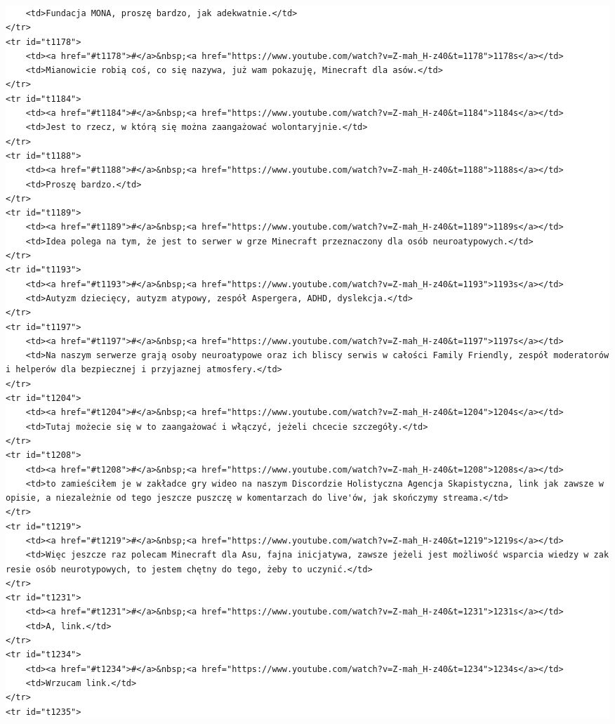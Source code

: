         <td>Fundacja MONA, proszę bardzo, jak adekwatnie.</td>
    </tr>
    <tr id="t1178">
        <td><a href="#t1178">#</a>&nbsp;<a href="https://www.youtube.com/watch?v=Z-mah_H-z40&t=1178">1178s</a></td>
        <td>Mianowicie robią coś, co się nazywa, już wam pokazuję, Minecraft dla asów.</td>
    </tr>
    <tr id="t1184">
        <td><a href="#t1184">#</a>&nbsp;<a href="https://www.youtube.com/watch?v=Z-mah_H-z40&t=1184">1184s</a></td>
        <td>Jest to rzecz, w którą się można zaangażować wolontaryjnie.</td>
    </tr>
    <tr id="t1188">
        <td><a href="#t1188">#</a>&nbsp;<a href="https://www.youtube.com/watch?v=Z-mah_H-z40&t=1188">1188s</a></td>
        <td>Proszę bardzo.</td>
    </tr>
    <tr id="t1189">
        <td><a href="#t1189">#</a>&nbsp;<a href="https://www.youtube.com/watch?v=Z-mah_H-z40&t=1189">1189s</a></td>
        <td>Idea polega na tym, że jest to serwer w grze Minecraft przeznaczony dla osób neuroatypowych.</td>
    </tr>
    <tr id="t1193">
        <td><a href="#t1193">#</a>&nbsp;<a href="https://www.youtube.com/watch?v=Z-mah_H-z40&t=1193">1193s</a></td>
        <td>Autyzm dziecięcy, autyzm atypowy, zespół Aspergera, ADHD, dyslekcja.</td>
    </tr>
    <tr id="t1197">
        <td><a href="#t1197">#</a>&nbsp;<a href="https://www.youtube.com/watch?v=Z-mah_H-z40&t=1197">1197s</a></td>
        <td>Na naszym serwerze grają osoby neuroatypowe oraz ich bliscy serwis w całości Family Friendly, zespół moderatorów i helperów dla bezpiecznej i przyjaznej atmosfery.</td>
    </tr>
    <tr id="t1204">
        <td><a href="#t1204">#</a>&nbsp;<a href="https://www.youtube.com/watch?v=Z-mah_H-z40&t=1204">1204s</a></td>
        <td>Tutaj możecie się w to zaangażować i włączyć, jeżeli chcecie szczegóły.</td>
    </tr>
    <tr id="t1208">
        <td><a href="#t1208">#</a>&nbsp;<a href="https://www.youtube.com/watch?v=Z-mah_H-z40&t=1208">1208s</a></td>
        <td>to zamieściłem je w zakładce gry wideo na naszym Discordzie Holistyczna Agencja Skapistyczna, link jak zawsze w opisie, a niezależnie od tego jeszcze puszczę w komentarzach do live'ów, jak skończymy streama.</td>
    </tr>
    <tr id="t1219">
        <td><a href="#t1219">#</a>&nbsp;<a href="https://www.youtube.com/watch?v=Z-mah_H-z40&t=1219">1219s</a></td>
        <td>Więc jeszcze raz polecam Minecraft dla Asu, fajna inicjatywa, zawsze jeżeli jest możliwość wsparcia wiedzy w zakresie osób neurotypowych, to jestem chętny do tego, żeby to uczynić.</td>
    </tr>
    <tr id="t1231">
        <td><a href="#t1231">#</a>&nbsp;<a href="https://www.youtube.com/watch?v=Z-mah_H-z40&t=1231">1231s</a></td>
        <td>A, link.</td>
    </tr>
    <tr id="t1234">
        <td><a href="#t1234">#</a>&nbsp;<a href="https://www.youtube.com/watch?v=Z-mah_H-z40&t=1234">1234s</a></td>
        <td>Wrzucam link.</td>
    </tr>
    <tr id="t1235">
